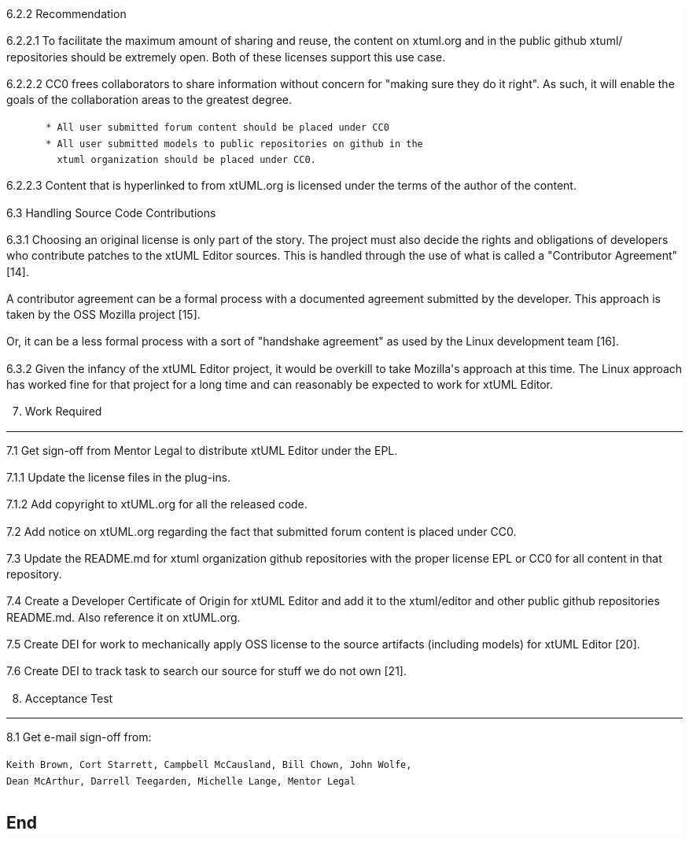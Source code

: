 6.2.2  Recommendation

6.2.2.1  To facilitate the maximum amount of sharing and reuse, the content on 
         xtuml.org and in the public github xtuml/ repositories should be 
         extremely open.  Both of these licenses support this use case.
         
6.2.2.2  CC0 frees collaborators to share information without concern for
         "making sure they do it right".  As such, it will enable the goals of 
         the collaboration areas to the greatest degree.
         
           * All user submitted forum content should be placed under CC0
           * All user submitted models to public repositories on github in the 
             xtuml organization should be placed under CC0.
             
6.2.2.3  Content that is hyperlinked to from xtUML.org is licensed under the
         terms of the author of the content.
       
6.3  Handling Source Code Contributions

6.3.1  Choosing an original license is only part of the story.  The project must
       also decide the rights and obligations of developers who contribute
patches to the xtUML Editor sources.  This is handled through the use
of what is called a "Contributor Agreement" [14].
       
A contributor agreement can be a formal process with a documented 
agreement submitted by the developer.  This approach is taken by the 
OSS Mozilla project [15].

Or, it can be a less formal process with a sort of "handshake agreement"
as used by the Linux development team [16].

6.3.2  Given the infancy of the xtUML Editor project, it would be overkill to 
       take Mozilla's approach at this time.  The Linux approach has worked fine
       for that project for a long time and can reasonably be expected to work
       for xtUML Editor.

7. Work Required
----------------
7.1  Get sign-off from Mentor Legal to distribute xtUML Editor under the EPL.

7.1.1  Update the license files in the plug-ins.

7.1.2  Add copyright to xtUML.org for all the released code.

7.2  Add notice on xtUML.org regarding the fact that submitted forum content is 
     placed under CC0.
     
7.3  Update the README.md for xtuml organization github repositories with the 
     proper license EPL or CC0 for all content in that repository.
     
7.4  Create a Developer Certificate of Origin for xtUML Editor and add it to the
     xtuml/editor and other public github repositories README.md.  Also 
     reference it on xtUML.org.

7.5  Create DEI for work to mechanically apply OSS license to the source 
     artifacts (including models) for xtUML Editor [20].
     
7.6  Create DEI to track task to search our source for stuff we do not own [21].

8. Acceptance Test
------------
8.1  Get e-mail sign-off from:

    Keith Brown, Cort Starrett, Campbell McCausland, Bill Chown, John Wolfe, 
    Dean McArthur, Darrell Teegarden, Michelle Lange, Mentor Legal

End
---


